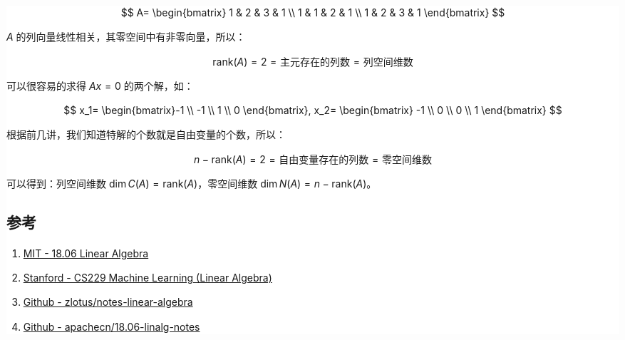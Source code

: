 $$
A=
\begin{bmatrix}
  1 & 2 & 3 & 1 \\
  1 & 1 & 2 & 1 \\
  1 & 2 & 3 & 1
\end{bmatrix}
$$

$A$ 的列向量线性相关，其零空间中有非零向量，所以：

$$
\text{rank}(A)=2=\text{主元存在的列数}=\text{列空间维数}
$$

可以很容易的求得 $Ax=0$ 的两个解，如：

$$
x_1=
\begin{bmatrix}-1 \\
  -1 \\
  1 \\
  0
\end{bmatrix},
x_2=
\begin{bmatrix}
  -1 \\
  0 \\
  0 \\
  1
\end{bmatrix}
$$

根据前几讲，我们知道特解的个数就是自由变量的个数，所以：

$$
n-\text{rank}(A) = 2 = \text{自由变量存在的列数} = \text{零空间维数}
$$

可以得到：列空间维数 $\dim C(A)=\text{rank}(A)$，零空间维数 $\dim N(A)=n-\text{rank}(A)$。

## 参考

1. [MIT - 18.06 Linear Algebra](http://open.163.com/special/opencourse/daishu.html)

2. [Stanford - CS229 Machine Learning (Linear Algebra)](http://cs229.stanford.edu/summer2019/cs229-linalg.pdf)

3. [Github - zlotus/notes-linear-algebra](https://github.com/zlotus/notes-linear-algebra)

4. [Github - apachecn/18.06-linalg-notes](https://github.com/apachecn/18.06-linalg-notes)
